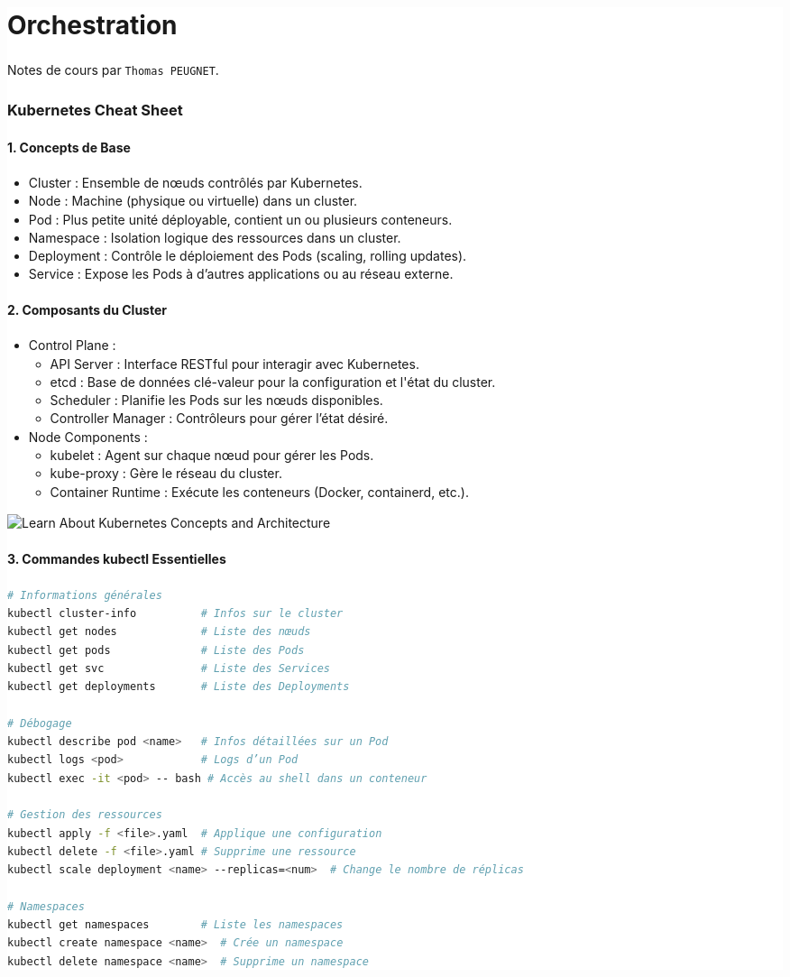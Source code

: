 # Orchestration

Notes de cours par `Thomas PEUGNET`.

### Kubernetes Cheat Sheet

#### 1. Concepts de Base

- Cluster : Ensemble de nœuds contrôlés par Kubernetes.
- Node : Machine (physique ou virtuelle) dans un cluster.
- Pod : Plus petite unité déployable, contient un ou plusieurs conteneurs.
- Namespace : Isolation logique des ressources dans un cluster.
- Deployment : Contrôle le déploiement des Pods (scaling, rolling updates).
- Service : Expose les Pods à d’autres applications ou au réseau externe.

#### 2. Composants du Cluster

- Control Plane :
  - API Server : Interface RESTful pour interagir avec Kubernetes.
  - etcd : Base de données clé-valeur pour la configuration et l'état du cluster.
  - Scheduler : Planifie les Pods sur les nœuds disponibles.
  - Controller Manager : Contrôleurs pour gérer l’état désiré.
- Node Components :
  - kubelet : Agent sur chaque nœud pour gérer les Pods.
  - kube-proxy : Gère le réseau du cluster.
  - Container Runtime : Exécute les conteneurs (Docker, containerd, etc.).

![Learn About Kubernetes Concepts and Architecture](./assets/kubernetes-constructs-concepts-architecture.jpg)

#### 3. Commandes kubectl Essentielles

```bash
# Informations générales
kubectl cluster-info          # Infos sur le cluster
kubectl get nodes             # Liste des nœuds
kubectl get pods              # Liste des Pods
kubectl get svc               # Liste des Services
kubectl get deployments       # Liste des Deployments

# Débogage
kubectl describe pod <name>   # Infos détaillées sur un Pod
kubectl logs <pod>            # Logs d’un Pod
kubectl exec -it <pod> -- bash # Accès au shell dans un conteneur

# Gestion des ressources
kubectl apply -f <file>.yaml  # Applique une configuration
kubectl delete -f <file>.yaml # Supprime une ressource
kubectl scale deployment <name> --replicas=<num>  # Change le nombre de réplicas

# Namespaces
kubectl get namespaces        # Liste les namespaces
kubectl create namespace <name>  # Crée un namespace
kubectl delete namespace <name>  # Supprime un namespace
```
